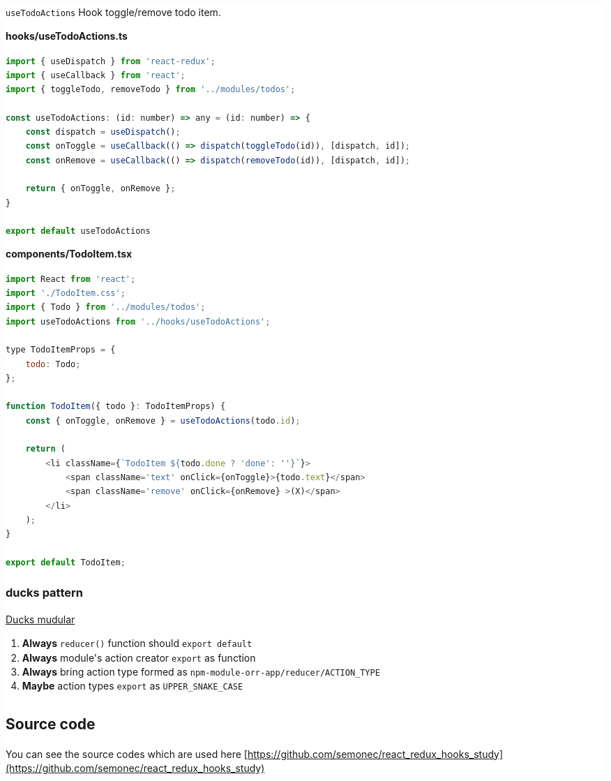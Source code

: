 `useTodoActions` Hook toggle/remove todo item.

<b>hooks/useTodoActions.ts</b>

~~~javascript
import { useDispatch } from 'react-redux';
import { useCallback } from 'react';
import { toggleTodo, removeTodo } from '../modules/todos';

const useTodoActions: (id: number) => any = (id: number) => {
    const dispatch = useDispatch();
    const onToggle = useCallback(() => dispatch(toggleTodo(id)), [dispatch, id]);
    const onRemove = useCallback(() => dispatch(removeTodo(id)), [dispatch, id]);

    return { onToggle, onRemove };
}

export default useTodoActions
~~~

<b>components/TodoItem.tsx</b>

~~~javascript
import React from 'react';
import './TodoItem.css';
import { Todo } from '../modules/todos';
import useTodoActions from '../hooks/useTodoActions';

type TodoItemProps = {
    todo: Todo;
};

function TodoItem({ todo }: TodoItemProps) {
    const { onToggle, onRemove } = useTodoActions(todo.id); 

    return (
        <li className={`TodoItem ${todo.done ? 'done': ''}`}>
            <span className='text' onClick={onToggle}>{todo.text}</span>
            <span className='remove' onClick={onRemove} >(X)</span>
        </li>
    );
}

export default TodoItem;
~~~

### ducks pattern

[Ducks mudular](https://github.com/JisuPark/ducks-modular-redux)

1. <b>Always</b> `reducer()` function should `export default` 
2. <b>Always</b> module's action creator `export` as function
3. <b>Always</b> bring action type formed as `npm-module-orr-app/reducer/ACTION_TYPE` 
4. <b>Maybe</b> action types `export` as `UPPER_SNAKE_CASE`



## Source code ##

You can see the source codes which are used here [https://github.com/semonec/react_redux_hooks_study](https://github.com/semonec/react_redux_hooks_study)
